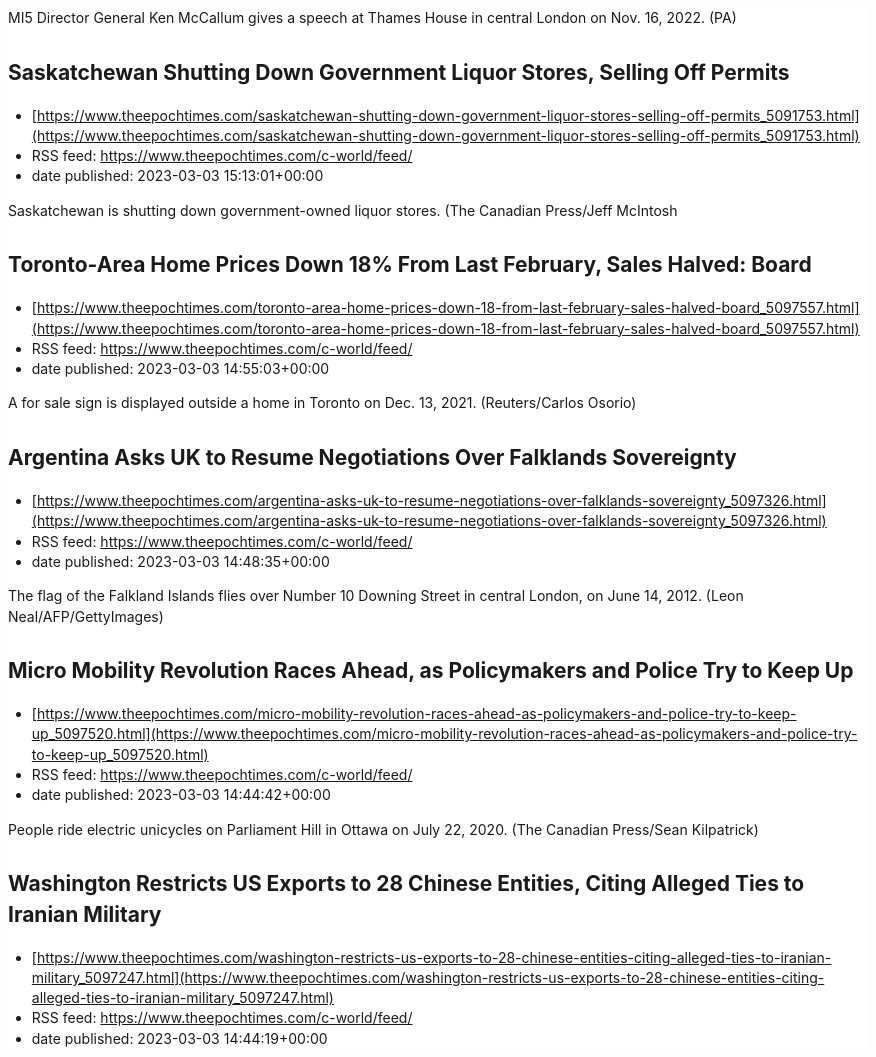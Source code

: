 MI5 Director General Ken McCallum gives a speech at Thames House in central London on Nov. 16, 2022. (PA)

## Saskatchewan Shutting Down Government Liquor Stores, Selling Off Permits
 - [https://www.theepochtimes.com/saskatchewan-shutting-down-government-liquor-stores-selling-off-permits_5091753.html](https://www.theepochtimes.com/saskatchewan-shutting-down-government-liquor-stores-selling-off-permits_5091753.html)
 - RSS feed: https://www.theepochtimes.com/c-world/feed/
 - date published: 2023-03-03 15:13:01+00:00

Saskatchewan is shutting down government-owned liquor stores. (The Canadian Press/Jeff McIntosh

## Toronto-Area Home Prices Down 18% From Last February, Sales Halved: Board
 - [https://www.theepochtimes.com/toronto-area-home-prices-down-18-from-last-february-sales-halved-board_5097557.html](https://www.theepochtimes.com/toronto-area-home-prices-down-18-from-last-february-sales-halved-board_5097557.html)
 - RSS feed: https://www.theepochtimes.com/c-world/feed/
 - date published: 2023-03-03 14:55:03+00:00

A for sale sign is displayed outside a home in Toronto on Dec. 13, 2021. (Reuters/Carlos Osorio)

## Argentina Asks UK to Resume Negotiations Over Falklands Sovereignty
 - [https://www.theepochtimes.com/argentina-asks-uk-to-resume-negotiations-over-falklands-sovereignty_5097326.html](https://www.theepochtimes.com/argentina-asks-uk-to-resume-negotiations-over-falklands-sovereignty_5097326.html)
 - RSS feed: https://www.theepochtimes.com/c-world/feed/
 - date published: 2023-03-03 14:48:35+00:00

The flag of the Falkland Islands flies over Number 10 Downing Street in central London, on June 14, 2012. (Leon Neal/AFP/GettyImages)

## Micro Mobility Revolution Races Ahead, as Policymakers and Police Try to Keep Up
 - [https://www.theepochtimes.com/micro-mobility-revolution-races-ahead-as-policymakers-and-police-try-to-keep-up_5097520.html](https://www.theepochtimes.com/micro-mobility-revolution-races-ahead-as-policymakers-and-police-try-to-keep-up_5097520.html)
 - RSS feed: https://www.theepochtimes.com/c-world/feed/
 - date published: 2023-03-03 14:44:42+00:00

People ride electric unicycles on Parliament Hill in Ottawa on July 22, 2020.  (The Canadian Press/Sean Kilpatrick)

## Washington Restricts US Exports to 28 Chinese Entities, Citing Alleged Ties to Iranian Military
 - [https://www.theepochtimes.com/washington-restricts-us-exports-to-28-chinese-entities-citing-alleged-ties-to-iranian-military_5097247.html](https://www.theepochtimes.com/washington-restricts-us-exports-to-28-chinese-entities-citing-alleged-ties-to-iranian-military_5097247.html)
 - RSS feed: https://www.theepochtimes.com/c-world/feed/
 - date published: 2023-03-03 14:44:19+00:00
